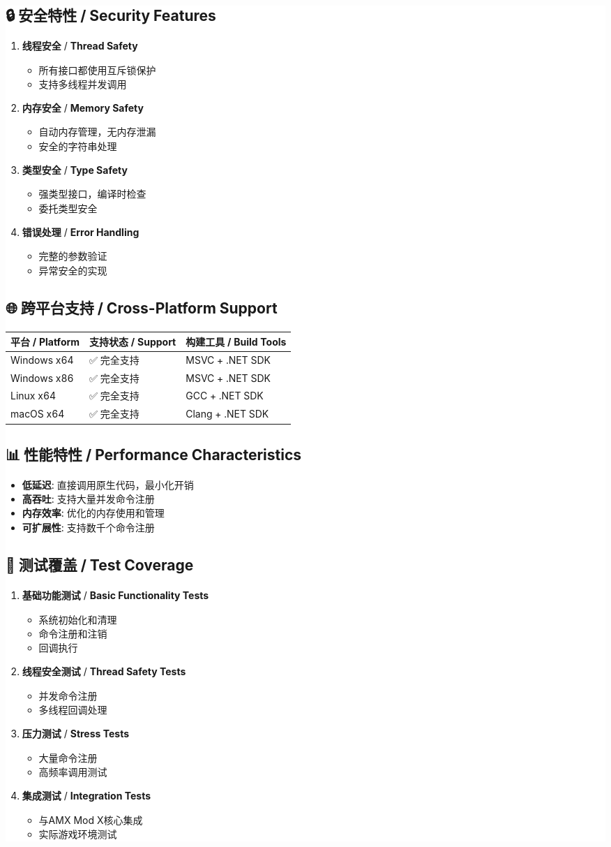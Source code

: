 ## 🔒 安全特性 / Security Features

1. **线程安全** / **Thread Safety**
   - 所有接口都使用互斥锁保护
   - 支持多线程并发调用

2. **内存安全** / **Memory Safety**
   - 自动内存管理，无内存泄漏
   - 安全的字符串处理

3. **类型安全** / **Type Safety**
   - 强类型接口，编译时检查
   - 委托类型安全

4. **错误处理** / **Error Handling**
   - 完整的参数验证
   - 异常安全的实现

## 🌐 跨平台支持 / Cross-Platform Support

| 平台 / Platform | 支持状态 / Support | 构建工具 / Build Tools |
|-----------------|-------------------|----------------------|
| Windows x64     | ✅ 完全支持        | MSVC + .NET SDK     |
| Windows x86     | ✅ 完全支持        | MSVC + .NET SDK     |
| Linux x64       | ✅ 完全支持        | GCC + .NET SDK      |
| macOS x64       | ✅ 完全支持        | Clang + .NET SDK    |

## 📊 性能特性 / Performance Characteristics

- **低延迟**: 直接调用原生代码，最小化开销
- **高吞吐**: 支持大量并发命令注册
- **内存效率**: 优化的内存使用和管理
- **可扩展性**: 支持数千个命令注册

## 🧪 测试覆盖 / Test Coverage

1. **基础功能测试** / **Basic Functionality Tests**
   - 系统初始化和清理
   - 命令注册和注销
   - 回调执行

2. **线程安全测试** / **Thread Safety Tests**
   - 并发命令注册
   - 多线程回调处理

3. **压力测试** / **Stress Tests**
   - 大量命令注册
   - 高频率调用测试

4. **集成测试** / **Integration Tests**
   - 与AMX Mod X核心集成
   - 实际游戏环境测试
